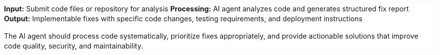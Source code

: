 **Input:** Submit code files or repository for analysis
**Processing:** AI agent analyzes code and generates structured fix report  
**Output:** Implementable fixes with specific code changes, testing requirements, and deployment instructions

The AI agent should process code systematically, prioritize fixes appropriately, and provide actionable solutions that improve code quality, security, and maintainability.
